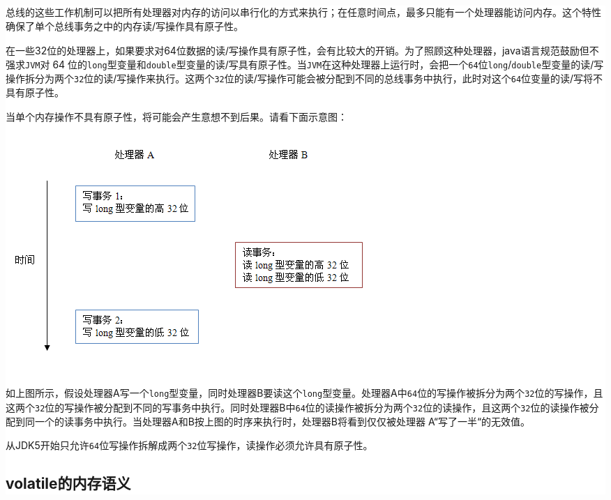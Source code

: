 总线的这些工作机制可以把所有处理器对内存的访问以串行化的方式来执行；在任意时间点，最多只能有一个处理器能访问内存。这个特性确保了单个总线事务之中的内存读/写操作具有原子性。

在一些32位的处理器上，如果要求对64位数据的读/写操作具有原子性，会有比较大的开销。为了照顾这种处理器，java语言规范鼓励但不强求`JVM`对 64 位的`long`型变量和`double`型变量的读/写具有原子性。当`JVM`在这种处理器上运行时，会把一个`64`位`long`/`double`型变量的读/写操作拆分为两个`32`位的读/写操作来执行。这两个`32`位的读/写操作可能会被分配到不同的总线事务中执行，此时对这个`64`位变量的读/写将不具有原子性。

当单个内存操作不具有原子性，将可能会产生意想不到后果。请看下面示意图：

![32位总线仲裁](images/32位总线仲裁.png)

如上图所示，假设处理器A写一个`long`型变量，同时处理器B要读这个`long`型变量。处理器A中`64`位的写操作被拆分为两个`32`位的写操作，且这两个`32`位的写操作被分配到不同的写事务中执行。同时处理器B中`64`位的读操作被拆分为两个`32`位的读操作，且这两个`32`位的读操作被分配到同一个的读事务中执行。当处理器A和B按上图的时序来执行时，处理器B将看到仅仅被处理器 A“写了一半“的无效值。

从JDK5开始只允许`64`位写操作拆解成两个`32`位写操作，读操作必须允许具有原子性。

## volatile的内存语义
